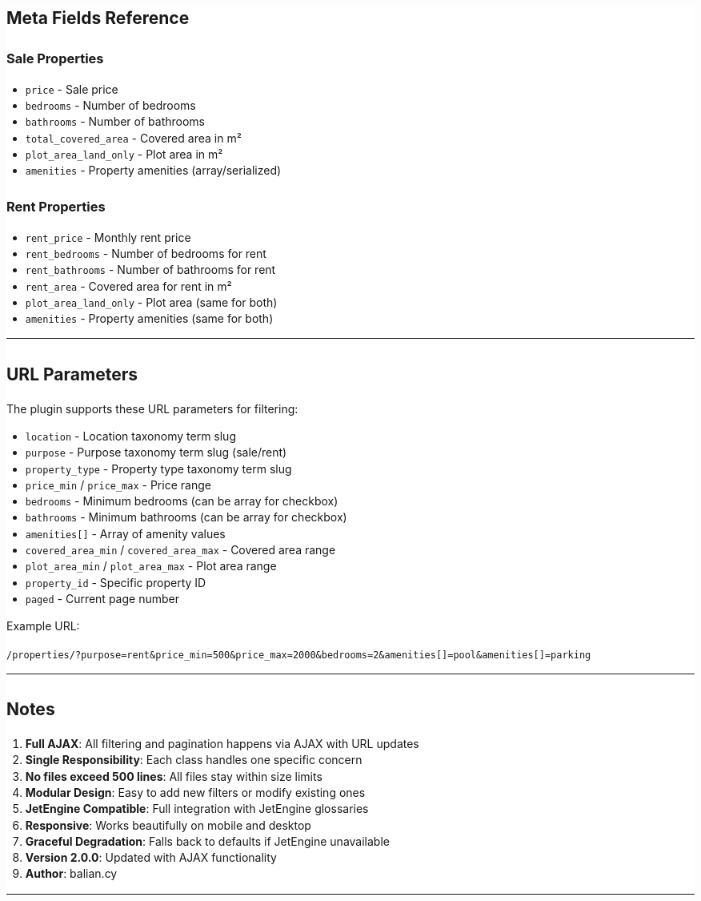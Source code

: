 
## Meta Fields Reference

### Sale Properties

- `price` - Sale price
- `bedrooms` - Number of bedrooms
- `bathrooms` - Number of bathrooms
- `total_covered_area` - Covered area in m²
- `plot_area_land_only` - Plot area in m²
- `amenities` - Property amenities (array/serialized)

### Rent Properties

- `rent_price` - Monthly rent price
- `rent_bedrooms` - Number of bedrooms for rent
- `rent_bathrooms` - Number of bathrooms for rent
- `rent_area` - Covered area for rent in m²
- `plot_area_land_only` - Plot area (same for both)
- `amenities` - Property amenities (same for both)

---

## URL Parameters

The plugin supports these URL parameters for filtering:

- `location` - Location taxonomy term slug
- `purpose` - Purpose taxonomy term slug (sale/rent)
- `property_type` - Property type taxonomy term slug
- `price_min` / `price_max` - Price range
- `bedrooms` - Minimum bedrooms (can be array for checkbox)
- `bathrooms` - Minimum bathrooms (can be array for checkbox)
- `amenities[]` - Array of amenity values
- `covered_area_min` / `covered_area_max` - Covered area range
- `plot_area_min` / `plot_area_max` - Plot area range
- `property_id` - Specific property ID
- `paged` - Current page number

Example URL:

```
/properties/?purpose=rent&price_min=500&price_max=2000&bedrooms=2&amenities[]=pool&amenities[]=parking
```

---

## Notes

1. **Full AJAX**: All filtering and pagination happens via AJAX with URL updates
2. **Single Responsibility**: Each class handles one specific concern
3. **No files exceed 500 lines**: All files stay within size limits
4. **Modular Design**: Easy to add new filters or modify existing ones
5. **JetEngine Compatible**: Full integration with JetEngine glossaries
6. **Responsive**: Works beautifully on mobile and desktop
7. **Graceful Degradation**: Falls back to defaults if JetEngine unavailable
8. **Version 2.0.0**: Updated with AJAX functionality
9. **Author**: balian.cy

---